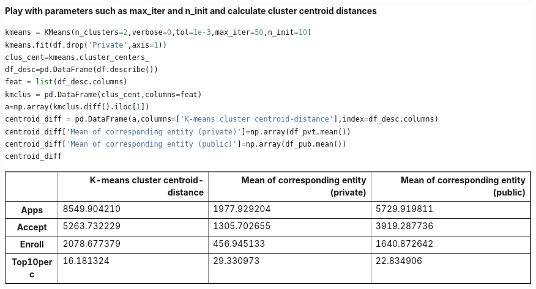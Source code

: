**Play with parameters such as max_iter and n_init and calculate cluster centroid distances**


```python
kmeans = KMeans(n_clusters=2,verbose=0,tol=1e-3,max_iter=50,n_init=10)
kmeans.fit(df.drop('Private',axis=1))
clus_cent=kmeans.cluster_centers_
df_desc=pd.DataFrame(df.describe())
feat = list(df_desc.columns)
kmclus = pd.DataFrame(clus_cent,columns=feat)
a=np.array(kmclus.diff().iloc[1])
centroid_diff = pd.DataFrame(a,columns=['K-means cluster centroid-distance'],index=df_desc.columns)
centroid_diff['Mean of corresponding entity (private)']=np.array(df_pvt.mean())
centroid_diff['Mean of corresponding entity (public)']=np.array(df_pub.mean())
centroid_diff
```




<div>
<style scoped>
    .dataframe tbody tr th:only-of-type {
        vertical-align: middle;
    }

    .dataframe tbody tr th {
        vertical-align: top;
    }

    .dataframe thead th {
        text-align: right;
    }
</style>
<table border="1" class="dataframe">
  <thead>
    <tr style="text-align: right;">
      <th></th>
      <th>K-means cluster centroid-distance</th>
      <th>Mean of corresponding entity (private)</th>
      <th>Mean of corresponding entity (public)</th>
    </tr>
  </thead>
  <tbody>
    <tr>
      <th>Apps</th>
      <td>8549.904210</td>
      <td>1977.929204</td>
      <td>5729.919811</td>
    </tr>
    <tr>
      <th>Accept</th>
      <td>5263.732229</td>
      <td>1305.702655</td>
      <td>3919.287736</td>
    </tr>
    <tr>
      <th>Enroll</th>
      <td>2078.677379</td>
      <td>456.945133</td>
      <td>1640.872642</td>
    </tr>
    <tr>
      <th>Top10perc</th>
      <td>16.181324</td>
      <td>29.330973</td>
      <td>22.834906</td>
    </tr>